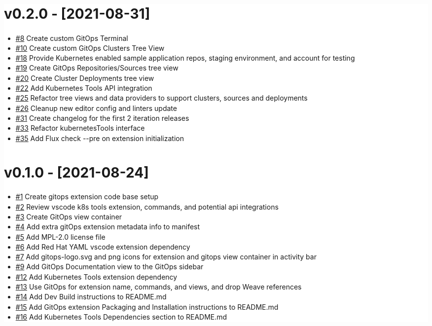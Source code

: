 # v0.2.0 - [2021-08-31]

- [#8](https://github.com/weaveworks/vscode-gitops-tools/issues/8)
Create custom GitOps Terminal
- [#10](https://github.com/weaveworks/vscode-gitops-tools/issues/10)
Create custom GitOps Clusters Tree View
- [#18](https://github.com/weaveworks/vscode-gitops-tools/issues/18)
Provide Kubernetes enabled sample application repos, staging environment, and account for testing
- [#19](https://github.com/weaveworks/vscode-gitops-tools/issues/19)
Create GitOps Repositories/Sources tree view
- [#20](https://github.com/weaveworks/vscode-gitops-tools/issues/20)
Create Cluster Deployments tree view
- [#22](https://github.com/weaveworks/vscode-gitops-tools/issues/22)
Add Kubernetes Tools API integration
- [#25](https://github.com/weaveworks/vscode-gitops-tools/issues/25)
Refactor tree views and data providers to support clusters, sources and deployments
- [#26](https://github.com/weaveworks/vscode-gitops-tools/issues/26)
Cleanup new editor config and linters update
- [#31](https://github.com/weaveworks/vscode-gitops-tools/issues/31)
Create changelog for the first 2 iteration releases
- [#33](https://github.com/weaveworks/vscode-gitops-tools/issues/33)
Refactor kubernetesTools interface
- [#35](https://github.com/weaveworks/vscode-gitops-tools/issues/35)
Add Flux check --pre on extension initialization

# v0.1.0 - [2021-08-24]

- [#1](https://github.com/weaveworks/vscode-gitops-tools/issues/1)
Create gitops extension code base setup
- [#2](https://github.com/weaveworks/vscode-gitops-tools/issues/2)
Review vscode k8s tools extension, commands, and potential api integrations
- [#3](https://github.com/weaveworks/vscode-gitops-tools/issues/3)
Create GitOps view container
- [#4](https://github.com/weaveworks/vscode-gitops-tools/issues/4)
Add extra gitOps extension metadata info to manifest
- [#5](https://github.com/weaveworks/vscode-gitops-tools/issues/5)
Add MPL-2.0 license file
- [#6](https://github.com/weaveworks/vscode-gitops-tools/issues/6)
Add Red Hat YAML vscode extension dependency
- [#7](https://github.com/weaveworks/vscode-gitops-tools/issues/7)
Add gitops-logo.svg and png icons for extension and gitops view container in activity bar
- [#9](https://github.com/weaveworks/vscode-gitops-tools/issues/9)
Add GitOps Documentation view to the GitOps sidebar
- [#12](https://github.com/weaveworks/vscode-gitops-tools/issues/12)
Add Kubernetes Tools extension dependency
- [#13](https://github.com/weaveworks/vscode-gitops-tools/issues/13)
Use GitOps for extension name, commands, and views, and drop Weave references
- [#14](https://github.com/weaveworks/vscode-gitops-tools/issues/14)
Add Dev Build instructions to README.md
- [#15](https://github.com/weaveworks/vscode-gitops-tools/issues/15)
Add GitOps extension Packaging and Installation instructions to README.md
- [#16](https://github.com/weaveworks/vscode-gitops-tools/issues/16)
Add Kubernetes Tools Dependencies section to README.md

